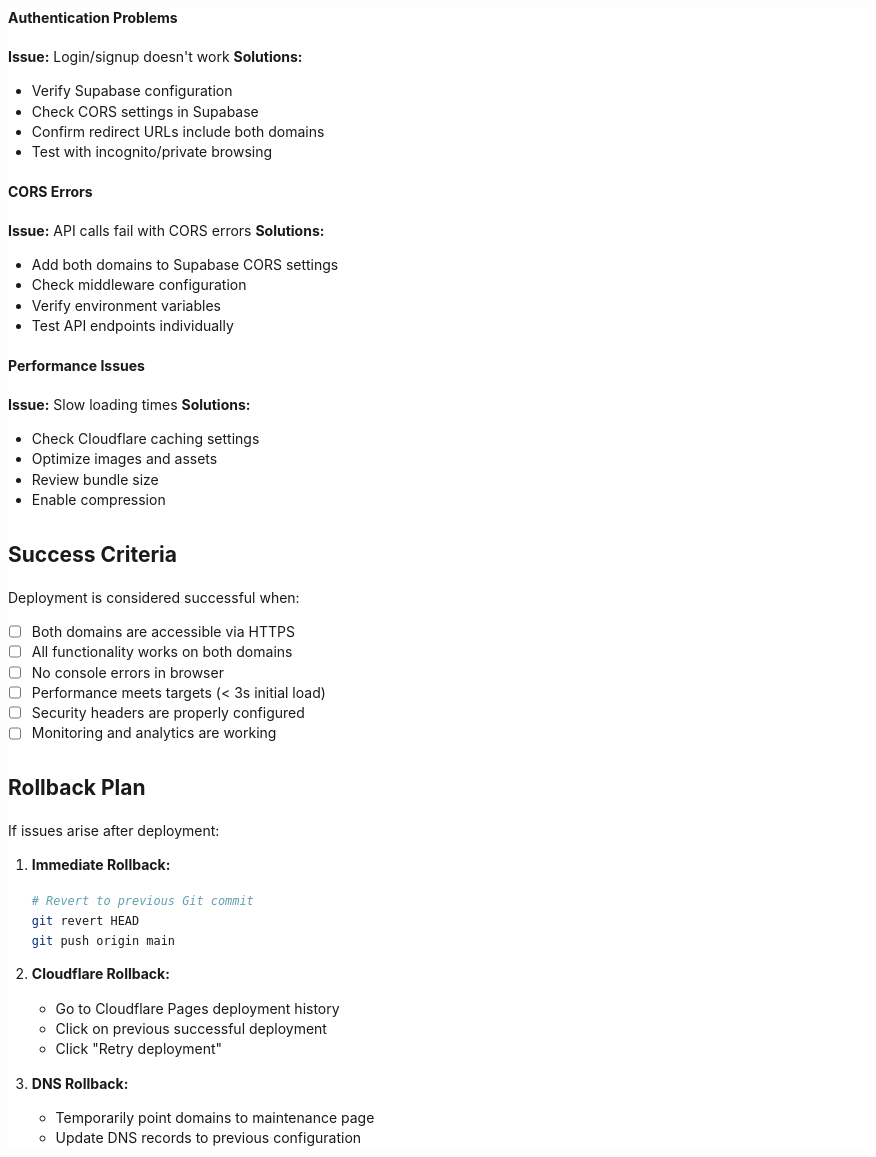#### Authentication Problems
**Issue:** Login/signup doesn't work
**Solutions:**
- Verify Supabase configuration
- Check CORS settings in Supabase
- Confirm redirect URLs include both domains
- Test with incognito/private browsing

#### CORS Errors
**Issue:** API calls fail with CORS errors
**Solutions:**
- Add both domains to Supabase CORS settings
- Check middleware configuration
- Verify environment variables
- Test API endpoints individually

#### Performance Issues
**Issue:** Slow loading times
**Solutions:**
- Check Cloudflare caching settings
- Optimize images and assets
- Review bundle size
- Enable compression

## Success Criteria

Deployment is considered successful when:
- [ ] Both domains are accessible via HTTPS
- [ ] All functionality works on both domains
- [ ] No console errors in browser
- [ ] Performance meets targets (< 3s initial load)
- [ ] Security headers are properly configured
- [ ] Monitoring and analytics are working

## Rollback Plan

If issues arise after deployment:

1. **Immediate Rollback:**
   ```bash
   # Revert to previous Git commit
   git revert HEAD
   git push origin main
   ```

2. **Cloudflare Rollback:**
   - Go to Cloudflare Pages deployment history
   - Click on previous successful deployment
   - Click "Retry deployment"

3. **DNS Rollback:**
   - Temporarily point domains to maintenance page
   - Update DNS records to previous configuration
